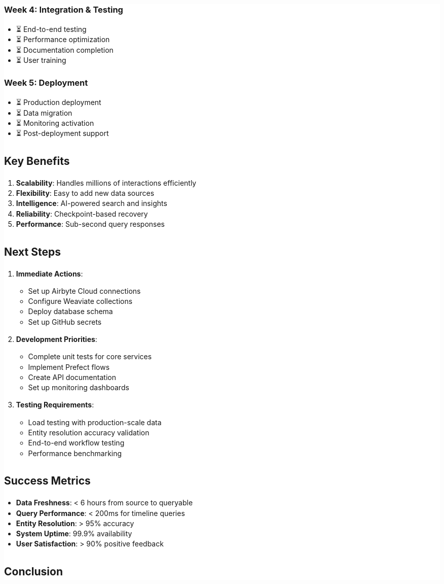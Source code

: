 ### Week 4: Integration & Testing
- ⏳ End-to-end testing
- ⏳ Performance optimization
- ⏳ Documentation completion
- ⏳ User training

### Week 5: Deployment
- ⏳ Production deployment
- ⏳ Data migration
- ⏳ Monitoring activation
- ⏳ Post-deployment support

## Key Benefits

1. **Scalability**: Handles millions of interactions efficiently
2. **Flexibility**: Easy to add new data sources
3. **Intelligence**: AI-powered search and insights
4. **Reliability**: Checkpoint-based recovery
5. **Performance**: Sub-second query responses

## Next Steps

1. **Immediate Actions**:
   - Set up Airbyte Cloud connections
   - Configure Weaviate collections
   - Deploy database schema
   - Set up GitHub secrets

2. **Development Priorities**:
   - Complete unit tests for core services
   - Implement Prefect flows
   - Create API documentation
   - Set up monitoring dashboards

3. **Testing Requirements**:
   - Load testing with production-scale data
   - Entity resolution accuracy validation
   - End-to-end workflow testing
   - Performance benchmarking

## Success Metrics

- **Data Freshness**: < 6 hours from source to queryable
- **Query Performance**: < 200ms for timeline queries
- **Entity Resolution**: > 95% accuracy
- **System Uptime**: 99.9% availability
- **User Satisfaction**: > 90% positive feedback

## Conclusion
